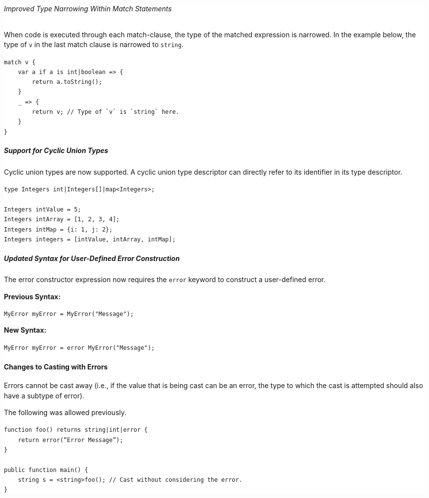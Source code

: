 ###### Improved Type Narrowing Within Match Statements

When code is executed through each match-clause, the type of the matched expression is narrowed. In the example below, the type of `v` in the last match clause is narrowed to `string`.

```ballerina
match v {
    var a if a is int|boolean => {
        return a.toString();
    }
    _ => {
        return v; // Type of `v` is `string` here.
    }
}
```

##### Support for Cyclic Union Types

Cyclic union types are now supported. A cyclic union type descriptor can directly refer to its identifier in its type descriptor.

```ballerina
type Integers int|Integers[]|map<Integers>;

Integers intValue = 5;
Integers intArray = [1, 2, 3, 4];
Integers intMap = {i: 1, j: 2};
Integers integers = [intValue, intArray, intMap];
```

##### Updated Syntax for User-Defined Error Construction

The error constructor expression now requires the `error` keyword to construct a user-defined error.

**Previous Syntax:**
```ballerina
MyError myError = MyError("Message");
```
 
**New Syntax:**
```ballerina
MyError myError = error MyError("Message");
```

#### Changes to Casting with Errors

Errors cannot be cast away (i.e., if the value that is being cast can be an error, the type to which the cast is attempted should also have a subtype of error). 

The following was allowed previously.

```ballerina
function foo() returns string|int|error {
    return error(“Error Message”);
}

public function main() {
    string s = <string>foo(); // Cast without considering the error.
}
```
